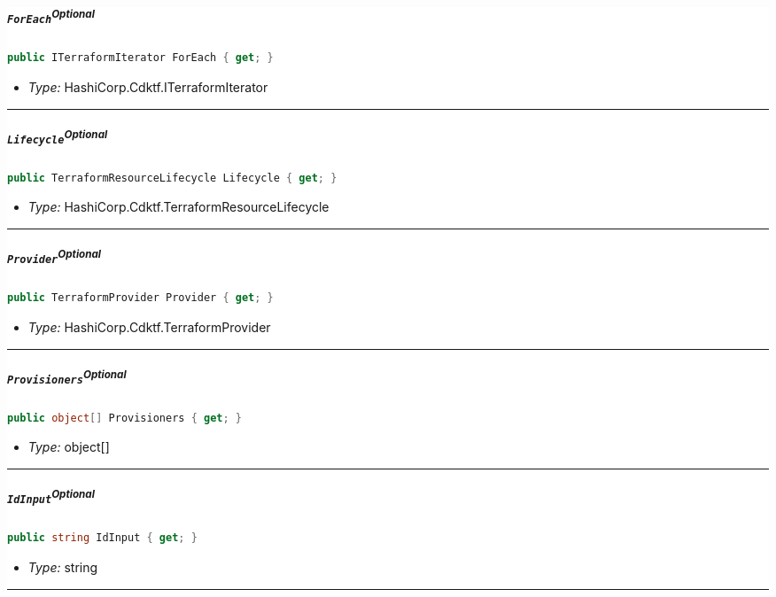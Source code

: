 
##### `ForEach`<sup>Optional</sup> <a name="ForEach" id="@cdktf/provider-tfe.teamMember.TeamMember.property.forEach"></a>

```csharp
public ITerraformIterator ForEach { get; }
```

- *Type:* HashiCorp.Cdktf.ITerraformIterator

---

##### `Lifecycle`<sup>Optional</sup> <a name="Lifecycle" id="@cdktf/provider-tfe.teamMember.TeamMember.property.lifecycle"></a>

```csharp
public TerraformResourceLifecycle Lifecycle { get; }
```

- *Type:* HashiCorp.Cdktf.TerraformResourceLifecycle

---

##### `Provider`<sup>Optional</sup> <a name="Provider" id="@cdktf/provider-tfe.teamMember.TeamMember.property.provider"></a>

```csharp
public TerraformProvider Provider { get; }
```

- *Type:* HashiCorp.Cdktf.TerraformProvider

---

##### `Provisioners`<sup>Optional</sup> <a name="Provisioners" id="@cdktf/provider-tfe.teamMember.TeamMember.property.provisioners"></a>

```csharp
public object[] Provisioners { get; }
```

- *Type:* object[]

---

##### `IdInput`<sup>Optional</sup> <a name="IdInput" id="@cdktf/provider-tfe.teamMember.TeamMember.property.idInput"></a>

```csharp
public string IdInput { get; }
```

- *Type:* string

---

